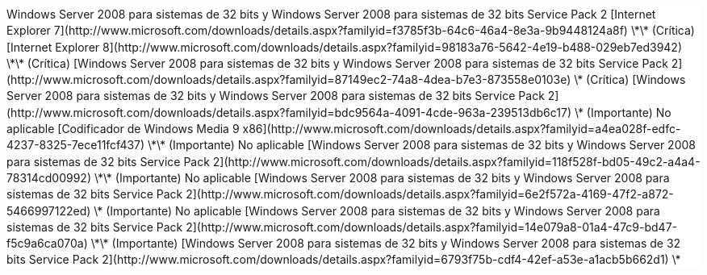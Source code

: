 <tr class="alternateRow">
<td style="border:1px solid black;">
Windows Server 2008 para sistemas de 32 bits y Windows Server 2008 para sistemas de 32 bits Service Pack 2
</td>
<td style="border:1px solid black;">
[Internet Explorer 7](http://www.microsoft.com/downloads/details.aspx?familyid=f3785f3b-64c6-46a4-8e3a-9b9448124a8f) \*\*  
(Crítica)  
[Internet Explorer 8](http://www.microsoft.com/downloads/details.aspx?familyid=98183a76-5642-4e19-b488-029eb7ed3942) \*\*  
(Crítica)
</td>
<td style="border:1px solid black;">
[Windows Server 2008 para sistemas de 32 bits y Windows Server 2008 para sistemas de 32 bits Service Pack 2](http://www.microsoft.com/downloads/details.aspx?familyid=87149ec2-74a8-4dea-b7e3-873558e0103e) \*  
(Crítica)
</td>
<td style="border:1px solid black;">
[Windows Server 2008 para sistemas de 32 bits y Windows Server 2008 para sistemas de 32 bits Service Pack 2](http://www.microsoft.com/downloads/details.aspx?familyid=bdc9564a-4091-4cde-963a-239513db6c17) \*  
(Importante)
</td>
<td style="border:1px solid black;">
No aplicable
</td>
<td style="border:1px solid black;">
[Codificador de Windows Media 9 x86](http://www.microsoft.com/downloads/details.aspx?familyid=a4ea028f-edfc-4237-8325-7ece11fcf437) \*\*  
(Importante)
</td>
<td style="border:1px solid black;">
No aplicable
</td>
<td style="border:1px solid black;">
[Windows Server 2008 para sistemas de 32 bits y Windows Server 2008 para sistemas de 32 bits Service Pack 2](http://www.microsoft.com/downloads/details.aspx?familyid=118f528f-bd05-49c2-a4a4-78314cd00992) \*\*  
(Importante)
</td>
<td style="border:1px solid black;">
No aplicable
</td>
<td style="border:1px solid black;">
[Windows Server 2008 para sistemas de 32 bits y Windows Server 2008 para sistemas de 32 bits Service Pack 2](http://www.microsoft.com/downloads/details.aspx?familyid=6e2f572a-4169-47f2-a872-5466997122ed) \*  
(Importante)
</td>
<td style="border:1px solid black;">
No aplicable
</td>
<td style="border:1px solid black;">
[Windows Server 2008 para sistemas de 32 bits y Windows Server 2008 para sistemas de 32 bits Service Pack 2](http://www.microsoft.com/downloads/details.aspx?familyid=14e079a8-01a4-47c9-bd47-f5c9a6ca070a) \*\*  
(Importante)
</td>
<td style="border:1px solid black;">
[Windows Server 2008 para sistemas de 32 bits y Windows Server 2008 para sistemas de 32 bits Service Pack 2](http://www.microsoft.com/downloads/details.aspx?familyid=6793f75b-cdf4-42ef-a53e-a1acb5b662d1) \*  